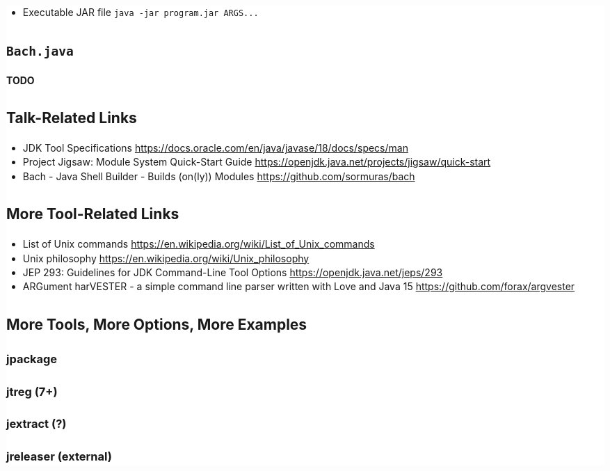   * Executable JAR file `java -jar program.jar ARGS...`

## `Bach.java`

**TODO**

## Talk-Related Links

* JDK Tool Specifications
  <https://docs.oracle.com/en/java/javase/18/docs/specs/man>
* Project Jigsaw: Module System Quick-Start Guide
  <https://openjdk.java.net/projects/jigsaw/quick-start>
* Bach - Java Shell Builder - Builds (on(ly)) Modules
  <https://github.com/sormuras/bach>

## More Tool-Related Links

* List of Unix commands
  <https://en.wikipedia.org/wiki/List_of_Unix_commands>
* Unix philosophy
  <https://en.wikipedia.org/wiki/Unix_philosophy>
* JEP 293: Guidelines for JDK Command-Line Tool Options
  <https://openjdk.java.net/jeps/293>
* ARGument harVESTER - a simple command line parser written with Love and Java 15
  <https://github.com/forax/argvester>

## More Tools, More Options, More Examples

### jpackage

### jtreg (7+)

### jextract (?)

### jreleaser (external)
